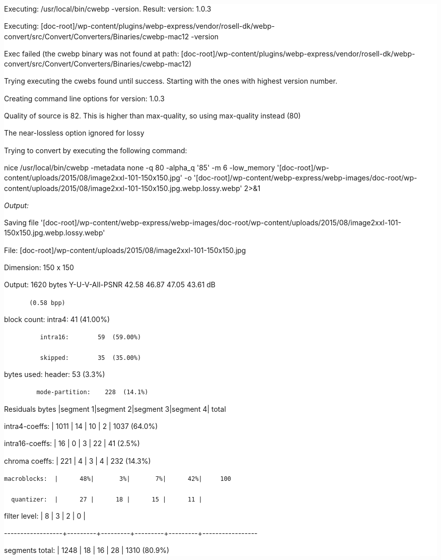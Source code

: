 Executing: /usr/local/bin/cwebp -version. Result: version: 1.0.3

Executing: [doc-root]/wp-content/plugins/webp-express/vendor/rosell-dk/webp-convert/src/Convert/Converters/Binaries/cwebp-mac12 -version

Exec failed (the cwebp binary was not found at path: [doc-root]/wp-content/plugins/webp-express/vendor/rosell-dk/webp-convert/src/Convert/Converters/Binaries/cwebp-mac12)

Trying executing the cwebs found until success. Starting with the ones with highest version number.

Creating command line options for version: 1.0.3

Quality of source is 82. This is higher than max-quality, so using max-quality instead (80)

The near-lossless option ignored for lossy

Trying to convert by executing the following command:

nice /usr/local/bin/cwebp -metadata none -q 80 -alpha_q '85' -m 6 -low_memory '[doc-root]/wp-content/uploads/2015/08/image2xxl-101-150x150.jpg' -o '[doc-root]/wp-content/webp-express/webp-images/doc-root/wp-content/uploads/2015/08/image2xxl-101-150x150.jpg.webp.lossy.webp' 2>&1


*Output:* 

Saving file '[doc-root]/wp-content/webp-express/webp-images/doc-root/wp-content/uploads/2015/08/image2xxl-101-150x150.jpg.webp.lossy.webp'

File:      [doc-root]/wp-content/uploads/2015/08/image2xxl-101-150x150.jpg

Dimension: 150 x 150

Output:    1620 bytes Y-U-V-All-PSNR 42.58 46.87 47.05   43.61 dB

           (0.58 bpp)

block count:  intra4:         41  (41.00%)

              intra16:        59  (59.00%)

              skipped:        35  (35.00%)

bytes used:  header:             53  (3.3%)

             mode-partition:    228  (14.1%)

 Residuals bytes  |segment 1|segment 2|segment 3|segment 4|  total

  intra4-coeffs:  |    1011 |      14 |      10 |       2 |    1037  (64.0%)

 intra16-coeffs:  |      16 |       0 |       3 |      22 |      41  (2.5%)

  chroma coeffs:  |     221 |       4 |       3 |       4 |     232  (14.3%)

    macroblocks:  |      48%|       3%|       7%|      42%|     100

      quantizer:  |      27 |      18 |      15 |      11 |

   filter level:  |       8 |       3 |       2 |       0 |

------------------+---------+---------+---------+---------+-----------------

 segments total:  |    1248 |      18 |      16 |      28 |    1310  (80.9%)

